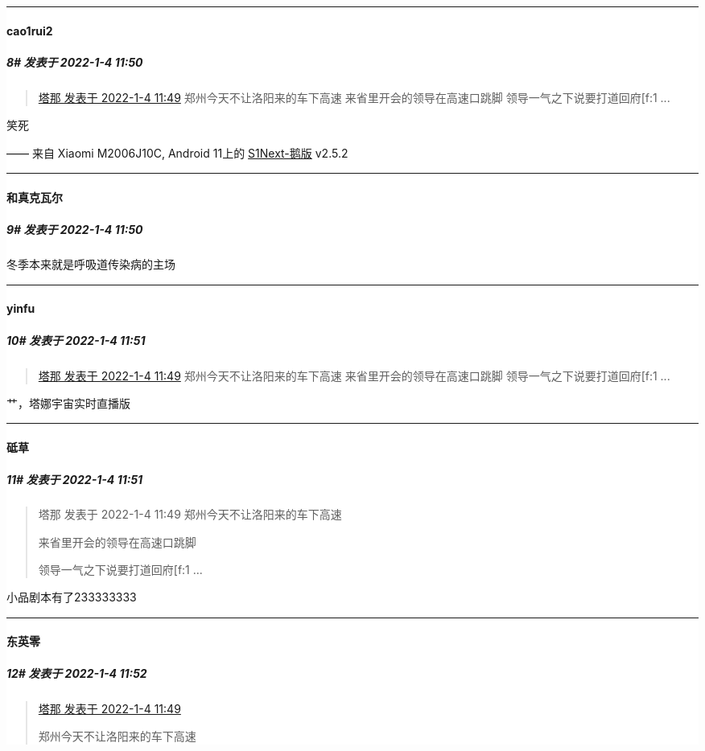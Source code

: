 *****

####  cao1rui2  
##### 8#       发表于 2022-1-4 11:50

<blockquote><a href="httphttps://bbs.saraba1st.com/2b/forum.php?mod=redirect&amp;goto=findpost&amp;pid=54157327&amp;ptid=2045663" target="_blank">塔那 发表于 2022-1-4 11:49</a>
郑州今天不让洛阳来的车下高速
来省里开会的领导在高速口跳脚
领导一气之下说要打道回府[f:1 ...</blockquote>
笑死

—— 来自 Xiaomi M2006J10C, Android 11上的 [S1Next-鹅版](https://github.com/ykrank/S1-Next/releases) v2.5.2

*****

####  和真克瓦尔  
##### 9#       发表于 2022-1-4 11:50

冬季本来就是呼吸道传染病的主场

*****

####  yinfu  
##### 10#       发表于 2022-1-4 11:51

<blockquote><a href="httphttps://bbs.saraba1st.com/2b/forum.php?mod=redirect&amp;goto=findpost&amp;pid=54157327&amp;ptid=2045663" target="_blank">塔那 发表于 2022-1-4 11:49</a>
郑州今天不让洛阳来的车下高速
来省里开会的领导在高速口跳脚
领导一气之下说要打道回府[f:1 ...</blockquote>
艹，塔娜宇宙实时直播版

*****

####  砥草  
##### 11#       发表于 2022-1-4 11:51

<blockquote>塔那 发表于 2022-1-4 11:49
郑州今天不让洛阳来的车下高速

来省里开会的领导在高速口跳脚

领导一气之下说要打道回府[f:1 ...</blockquote>
小品剧本有了233333333

*****

####  东英零  
##### 12#       发表于 2022-1-4 11:52

<blockquote><a href="httphttps://bbs.saraba1st.com/2b/forum.php?mod=redirect&amp;goto=findpost&amp;pid=54157327&amp;ptid=2045663" target="_blank">塔那 发表于 2022-1-4 11:49</a>

郑州今天不让洛阳来的车下高速

